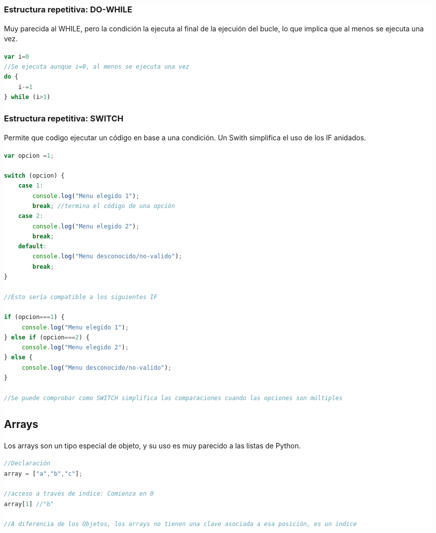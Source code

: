### Estructura repetitiva: DO-WHILE

Muy parecida al WHILE, pero la condición la ejecuta al final de la ejecuión del bucle, lo que implica que al menos se ejecuta una vez.

```javascript
var i=0
//Se ejecuta aunque i=0, al menos se ejecuta una vez
do {
    i-=1
} while (i>1)
```

### Estructura repetitiva: SWITCH

Permite que codigo ejecutar un código en base a una condición. Un Swith simplifica el uso de los IF anidados.

```javascript
var opcion =1;

switch (opcion) {
    case 1: 
        console.log("Menu elegido 1");
        break; //termina el código de una opción
    case 2: 
        console.log("Menu elegido 2");
        break;
    default:
        console.log("Menu desconocido/no-valido");
        break;
}

//Esto sería compatible a los siguientes IF

if (opcion===1) {
     console.log("Menu elegido 1");
} else if (opcion===2) {
     console.log("Menu elegido 2");
} else {
     console.log("Menu desconocido/no-valido");
}

//Se puede comprobar como SWITCH simplifica las comparaciones cuando las opciones son múltiples
```

## Arrays

Los arrays son un tipo especial de objeto, y su uso es muy parecido a las listas de Python.


```javascript
//Declaración
array = ["a","b","c"];

//acceso a través de indice: Comienza en 0
array[1] //"b"

//A diferencia de los Objetos, los arrays no tienen una clave asociada a esa posición, es un indice
```

